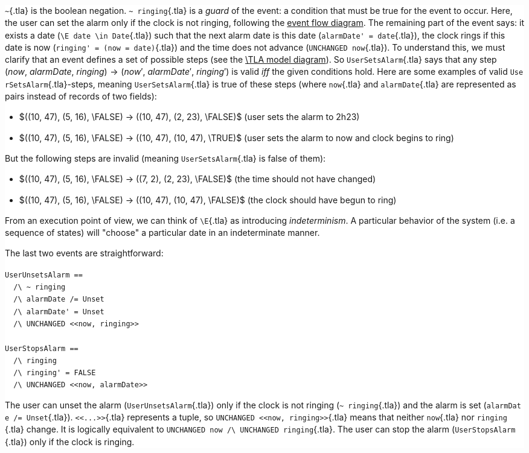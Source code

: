 `~`{.tla} is the boolean negation. `~ ringing`{.tla} is a *guard* of the event:
a condition that must be true for the event to occur. Here, the user can set the
alarm only if the clock is not ringing, following the [event flow
diagram](#diagram_alarm_wall_clock_event_flow). The remaining part of the event
says: it exists a date (`\E date \in Date`{.tla}) such that the next alarm
date is this date (`alarmDate' = date`{.tla}), the clock rings if this date is
now (`ringing' = (now = date)`{.tla}) and the time does not advance (`UNCHANGED
now`{.tla}). To understand this, we must clarify that an event defines a set of
possible steps (see the [\TLA model diagram](#diagram_tla_model)). So
`UserSetsAlarm`{.tla} says that any step $(now,\ alarmDate,\ ringing) → (now',\
alarmDate',\ ringing')$ is valid *iff* the given conditions hold. Here are some
examples of valid `UserSetsAlarm`{.tla}-steps, meaning `UserSetsAlarm`{.tla} is
true of these steps (where `now`{.tla} and `alarmDate`{.tla} are represented as
pairs instead of records of two fields):

- $((10, 47), (5, 16), \FALSE) → ((10, 47), (2, 23), \FALSE)$ (user sets the
  alarm to 2h23)

- $((10, 47), (5, 16), \FALSE) → ((10, 47), (10, 47), \TRUE)$ (user sets the
  alarm to now and clock begins to ring)

But the following steps are invalid (meaning `UserSetsAlarm`{.tla} is false of
them):

- $((10, 47), (5, 16), \FALSE) → ((7, 2), (2, 23), \FALSE)$ (the time should not
  have changed)

- $((10, 47), (5, 16), \FALSE) → ((10, 47), (10, 47), \FALSE)$ (the clock should
  have begun to ring)

From an execution point of view, we can think of `\E`{.tla} as introducing
*indeterminism*. A particular behavior of the system (i.e. a sequence of states)
will "choose" a particular date in an indeterminate manner.

The last two events are straightforward:

```tla
UserUnsetsAlarm ==
  /\ ~ ringing
  /\ alarmDate /= Unset
  /\ alarmDate' = Unset
  /\ UNCHANGED <<now, ringing>>

UserStopsAlarm ==
  /\ ringing
  /\ ringing' = FALSE
  /\ UNCHANGED <<now, alarmDate>>
```

The user can unset the alarm (`UserUnsetsAlarm`{.tla}) only if the clock is not
ringing (`~ ringing`{.tla}) and the alarm is set (`alarmDate /= Unset`{.tla}).
`<<...>>`{.tla} represents a tuple, so `UNCHANGED <<now, ringing>>`{.tla} means
that neither `now`{.tla} nor `ringing`{.tla} change. It is logically equivalent
to `UNCHANGED now /\ UNCHANGED ringing`{.tla}. The user can stop the alarm
(`UserStopsAlarm`{.tla}) only if the clock is ringing.
